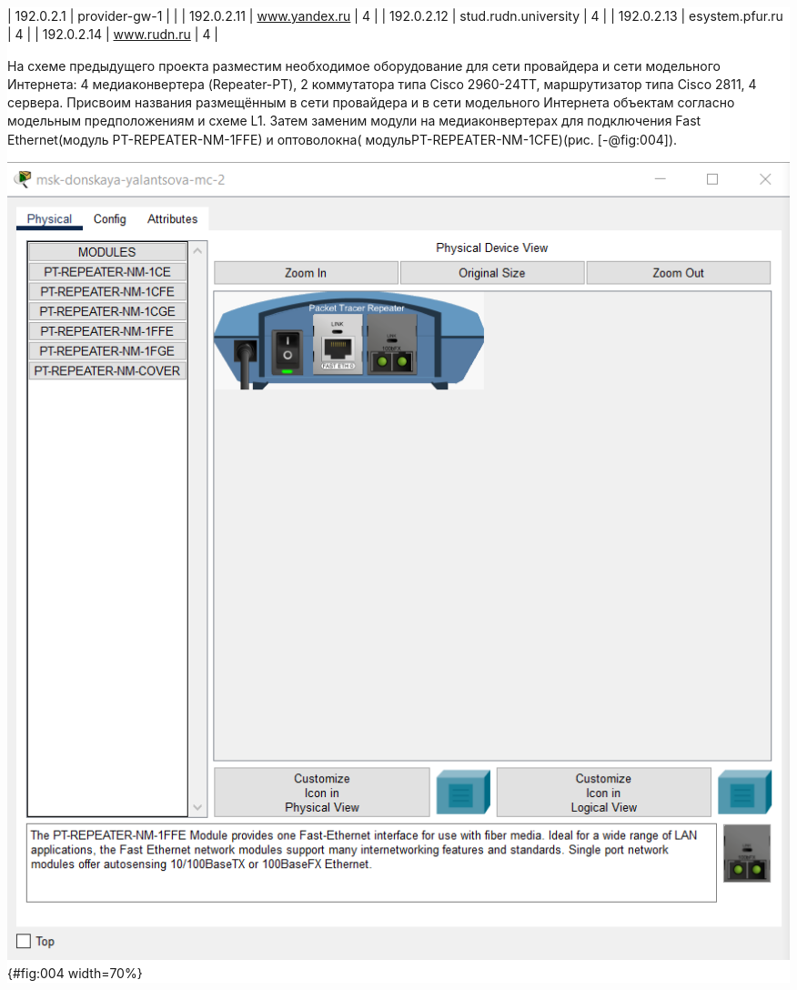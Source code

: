 | 192.0.2.1               | provider-gw-1           |      |
| 192.0.2.11              | www.yandex.ru           | 4    |
| 192.0.2.12              | stud.rudn.university    | 4    |
| 192.0.2.13              | esystem.pfur.ru         | 4    |
| 192.0.2.14              | www.rudn.ru             | 4    |


На схеме предыдущего проекта разместим необходимое оборудование для сети провайдера и сети модельного Интернета: 4 медиаконвертера (Repeater-PT), 2 коммутатора типа Cisco 2960-24TT, маршрутизатор типа Cisco 2811, 4 сервера. Присвоим названия размещённым в сети провайдера и в сети модельного Интернета объектам согласно модельным предположениям и схеме L1. Затем заменим модули на медиаконвертерах для подключения Fast Ethernet(модуль PT-REPEATER-NM-1FFE) и оптоволокна( модульPT-REPEATER-NM-1CFE)(рис. [-@fig:004]).

![Медиаконвертер с модулями PT-REPEATER-NM-1FFE и PT-REPEATER-NM-1CFE](image/4.png){#fig:004 width=70%}
